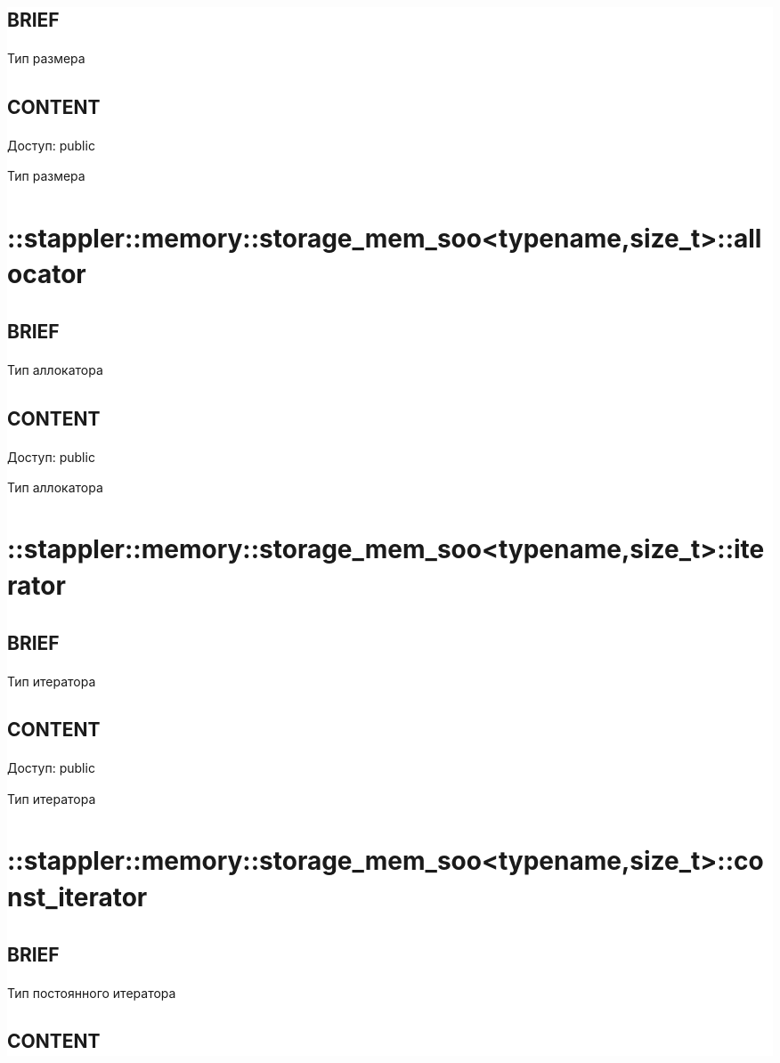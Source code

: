 ## BRIEF

Тип размера

## CONTENT

Доступ: public

Тип размера


# ::stappler::memory::storage_mem_soo<typename,size_t>::allocator

## BRIEF

Тип аллокатора

## CONTENT

Доступ: public

Тип аллокатора


# ::stappler::memory::storage_mem_soo<typename,size_t>::iterator

## BRIEF

Тип итератора

## CONTENT

Доступ: public

Тип итератора


# ::stappler::memory::storage_mem_soo<typename,size_t>::const_iterator

## BRIEF

Тип постоянного итератора

## CONTENT
